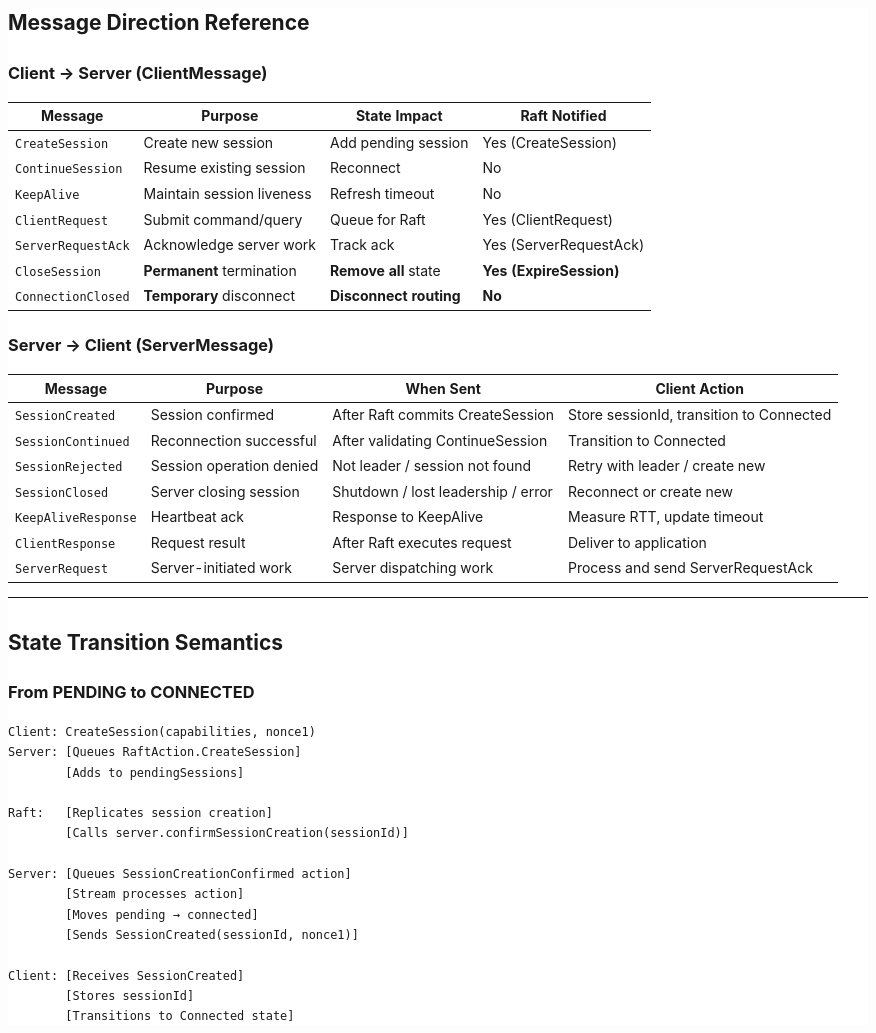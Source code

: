 
## Message Direction Reference

### **Client → Server (ClientMessage)**

| Message | Purpose | State Impact | Raft Notified |
|---------|---------|--------------|---------------|
| `CreateSession` | Create new session | Add pending session | Yes (CreateSession) |
| `ContinueSession` | Resume existing session | Reconnect | No |
| `KeepAlive` | Maintain session liveness | Refresh timeout | No |
| `ClientRequest` | Submit command/query | Queue for Raft | Yes (ClientRequest) |
| `ServerRequestAck` | Acknowledge server work | Track ack | Yes (ServerRequestAck) |
| `CloseSession` | **Permanent** termination | **Remove all** state | **Yes (ExpireSession)** |
| `ConnectionClosed` | **Temporary** disconnect | **Disconnect routing** | **No** |

### **Server → Client (ServerMessage)**

| Message | Purpose | When Sent | Client Action |
|---------|---------|-----------|---------------|
| `SessionCreated` | Session confirmed | After Raft commits CreateSession | Store sessionId, transition to Connected |
| `SessionContinued` | Reconnection successful | After validating ContinueSession | Transition to Connected |
| `SessionRejected` | Session operation denied | Not leader / session not found | Retry with leader / create new |
| `SessionClosed` | Server closing session | Shutdown / lost leadership / error | Reconnect or create new |
| `KeepAliveResponse` | Heartbeat ack | Response to KeepAlive | Measure RTT, update timeout |
| `ClientResponse` | Request result | After Raft executes request | Deliver to application |
| `ServerRequest` | Server-initiated work | Server dispatching work | Process and send ServerRequestAck |

---

## State Transition Semantics

### From PENDING to CONNECTED

```
Client: CreateSession(capabilities, nonce1)
Server: [Queues RaftAction.CreateSession]
        [Adds to pendingSessions]
        
Raft:   [Replicates session creation]
        [Calls server.confirmSessionCreation(sessionId)]
        
Server: [Queues SessionCreationConfirmed action]
        [Stream processes action]
        [Moves pending → connected]
        [Sends SessionCreated(sessionId, nonce1)]
        
Client: [Receives SessionCreated]
        [Stores sessionId]
        [Transitions to Connected state]
```
